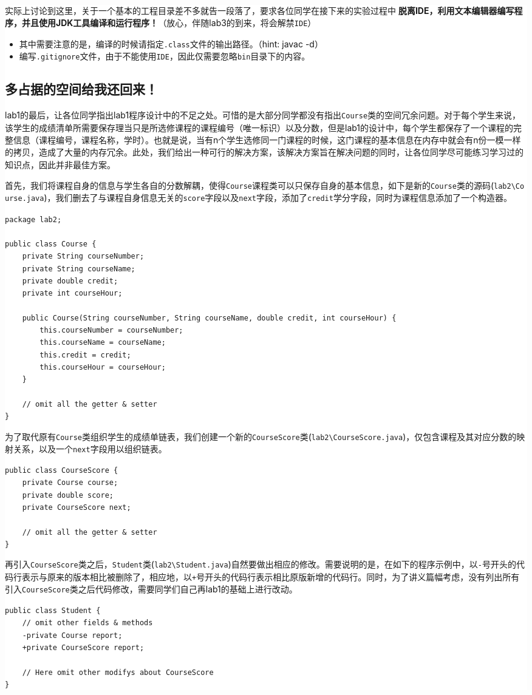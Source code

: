 实际上讨论到这里，关于一个基本的工程目录差不多就告一段落了，要求各位同学在接下来的实验过程中 **脱离IDE，利用文本编辑器编写程序，并且使用JDK工具编译和运行程序！**（放心，伴随lab3的到来，将会解禁`IDE`）
* 其中需要注意的是，编译的时候请指定`.class`文件的输出路径。（hint: javac -d）
* 编写`.gitignore`文件，由于不能使用`IDE`，因此仅需要忽略`bin`目录下的内容。

## 多占据的空间给我还回来！
lab1的最后，让各位同学指出lab1程序设计中的不足之处。可惜的是大部分同学都没有指出`Course`类的空间冗余问题。对于每个学生来说，该学生的成绩清单所需要保存理当只是所选修课程的课程编号（唯一标识）以及分数，但是lab1的设计中，每个学生都保存了一个课程的完整信息（课程编号，课程名称，学时）。也就是说，当有n个学生选修同一门课程的时候，这门课程的基本信息在内存中就会有n份一模一样的拷贝，造成了大量的内存冗余。此处，我们给出一种可行的解决方案，该解决方案旨在解决问题的同时，让各位同学尽可能练习学习过的知识点，因此并非最佳方案。

首先，我们将课程自身的信息与学生各自的分数解耦，使得`Course`课程类可以只保存自身的基本信息，如下是新的`Course`类的源码(`lab2\Course.java`)，我们删去了与课程自身信息无关的`score`字段以及`next`字段，添加了`credit`学分字段，同时为课程信息添加了一个构造器。
```
package lab2;

public class Course {
    private String courseNumber;
    private String courseName;
    private double credit;
    private int courseHour;

    public Course(String courseNumber, String courseName, double credit, int courseHour) {
        this.courseNumber = courseNumber;
        this.courseName = courseName;
        this.credit = credit;
        this.courseHour = courseHour;
    }

    // omit all the getter & setter
}
```

为了取代原有`Course`类组织学生的成绩单链表，我们创建一个新的`CourseScore`类(`lab2\CourseScore.java`)，仅包含课程及其对应分数的映射关系，以及一个`next`字段用以组织链表。
```
public class CourseScore {
    private Course course;
    private double score;
    private CourseScore next;

    // omit all the getter & setter
}
```

再引入`CourseScore`类之后，`Student`类(`lab2\Student.java`)自然要做出相应的修改。需要说明的是，在如下的程序示例中，以`-`号开头的代码行表示与原来的版本相比被删除了，相应地，以`+`号开头的代码行表示相比原版新增的代码行。同时，为了讲义篇幅考虑，没有列出所有引入`CourseScore`类之后代码修改，需要同学们自己再lab1的基础上进行改动。
```
public class Student {
    // omit other fields & methods
    -private Course report;
    +private CourseScore report;

    // Here omit other modifys about CourseScore
}
```
